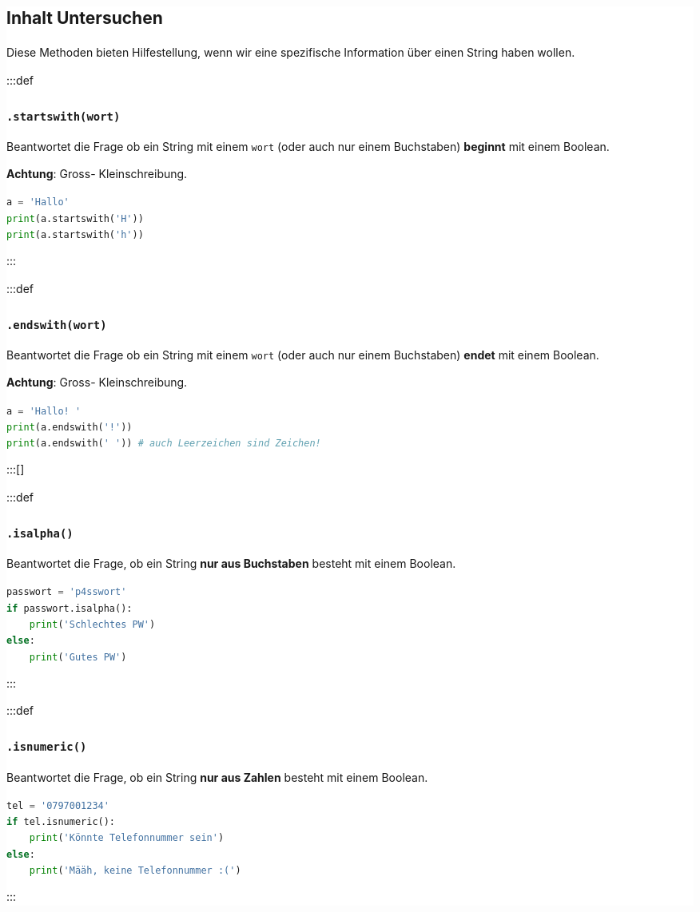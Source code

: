 
## Inhalt Untersuchen

Diese Methoden bieten Hilfestellung, wenn wir eine spezifische Information über einen String haben wollen.

:::def
### `.startswith(wort)`

Beantwortet die Frage ob ein String mit einem `wort` (oder auch nur einem Buchstaben) **beginnt** mit einem Boolean.

**Achtung**: Gross- Kleinschreibung.

```py live_py slim
a = 'Hallo'
print(a.startswith('H'))
print(a.startswith('h'))
```
:::

:::def
### `.endswith(wort)`

Beantwortet die Frage ob ein String mit einem `wort` (oder auch nur einem Buchstaben) **endet** mit einem Boolean.

**Achtung**: Gross- Kleinschreibung.

```py live_py slim
a = 'Hallo! '
print(a.endswith('!'))
print(a.endswith(' ')) # auch Leerzeichen sind Zeichen!
```
:::[]

:::def
### `.isalpha()`

Beantwortet die Frage, ob ein String **nur aus Buchstaben** besteht mit einem Boolean.

```py live_py slim
passwort = 'p4sswort'
if passwort.isalpha():
    print('Schlechtes PW')
else:
    print('Gutes PW')
```
:::

:::def
### `.isnumeric()`

Beantwortet die Frage, ob ein String **nur aus Zahlen** besteht mit einem Boolean.

```py live_py slim
tel = '0797001234'
if tel.isnumeric():
    print('Könnte Telefonnummer sein')
else:
    print('Määh, keine Telefonnummer :(')
```
:::
